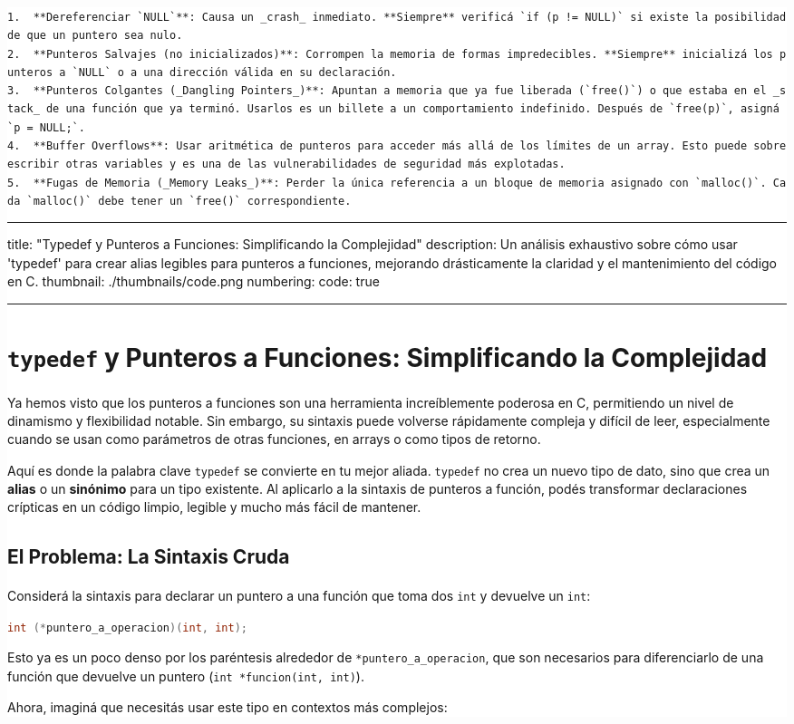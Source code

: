 ```{danger} Errores Catastróficos y Cómo Evitarlos
1.  **Dereferenciar `NULL`**: Causa un _crash_ inmediato. **Siempre** verificá `if (p != NULL)` si existe la posibilidad de que un puntero sea nulo.
2.  **Punteros Salvajes (no inicializados)**: Corrompen la memoria de formas impredecibles. **Siempre** inicializá los punteros a `NULL` o a una dirección válida en su declaración.
3.  **Punteros Colgantes (_Dangling Pointers_)**: Apuntan a memoria que ya fue liberada (`free()`) o que estaba en el _stack_ de una función que ya terminó. Usarlos es un billete a un comportamiento indefinido. Después de `free(p)`, asigná `p = NULL;`.
4.  **Buffer Overflows**: Usar aritmética de punteros para acceder más allá de los límites de un array. Esto puede sobreescribir otras variables y es una de las vulnerabilidades de seguridad más explotadas.
5.  **Fugas de Memoria (_Memory Leaks_)**: Perder la única referencia a un bloque de memoria asignado con `malloc()`. Cada `malloc()` debe tener un `free()` correspondiente.
```

---

title: "Typedef y Punteros a Funciones: Simplificando la Complejidad"
description: Un análisis exhaustivo sobre cómo usar 'typedef' para crear alias
legibles para punteros a funciones, mejorando drásticamente la claridad y el
mantenimiento del código en C. thumbnail: ./thumbnails/code.png numbering: code:
true

---

# `typedef` y Punteros a Funciones: Simplificando la Complejidad

Ya hemos visto que los punteros a funciones son una herramienta increíblemente
poderosa en C, permitiendo un nivel de dinamismo y flexibilidad notable. Sin
embargo, su sintaxis puede volverse rápidamente compleja y difícil de leer,
especialmente cuando se usan como parámetros de otras funciones, en arrays o
como tipos de retorno.

Aquí es donde la palabra clave `typedef` se convierte en tu mejor aliada.
`typedef` no crea un nuevo tipo de dato, sino que crea un **alias** o un
**sinónimo** para un tipo existente. Al aplicarlo a la sintaxis de punteros a
función, podés transformar declaraciones crípticas en un código limpio, legible
y mucho más fácil de mantener.

## El Problema: La Sintaxis Cruda

Considerá la sintaxis para declarar un puntero a una función que toma dos `int`
y devuelve un `int`:

```c
int (*puntero_a_operacion)(int, int);
```

Esto ya es un poco denso por los paréntesis alrededor de `*puntero_a_operacion`,
que son necesarios para diferenciarlo de una función que devuelve un puntero
(`int *funcion(int, int)`).

Ahora, imaginá que necesitás usar este tipo en contextos más complejos:
